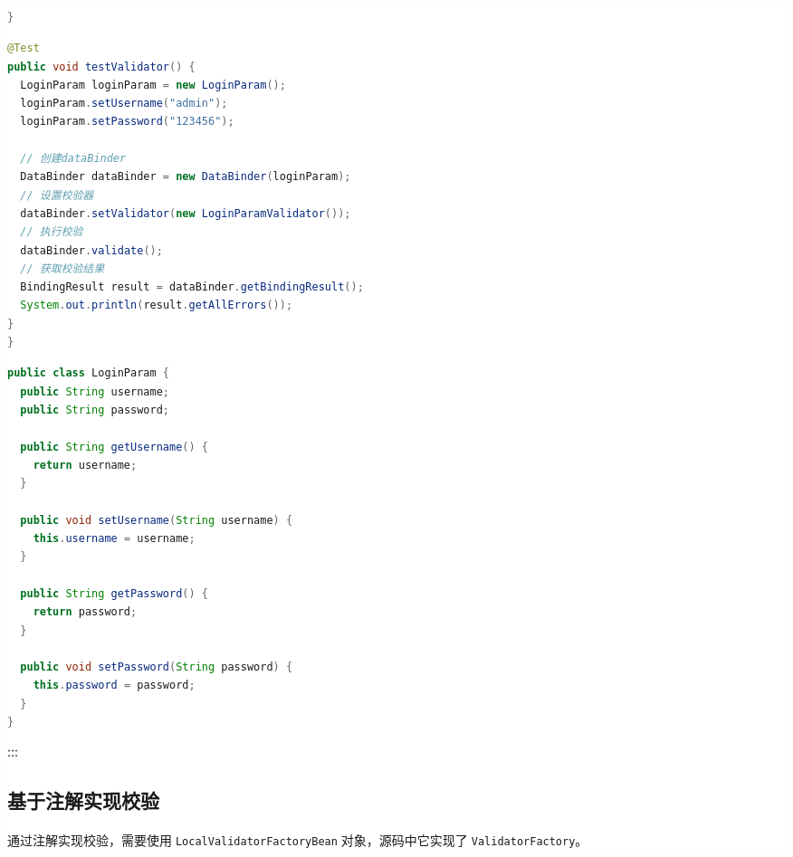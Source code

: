 ```java [LoginParamValidator] {13, 24,30}
}
```

```java [ValidatorTest] {8,10,12,14}
@Test
public void testValidator() {
  LoginParam loginParam = new LoginParam();
  loginParam.setUsername("admin");
  loginParam.setPassword("123456");

  // 创建dataBinder
  DataBinder dataBinder = new DataBinder(loginParam);
  // 设置校验器
  dataBinder.setValidator(new LoginParamValidator());
  // 执行校验
  dataBinder.validate();
  // 获取校验结果
  BindingResult result = dataBinder.getBindingResult();
  System.out.println(result.getAllErrors());
}
}
```

```java [LoginParam]
public class LoginParam {
  public String username;
  public String password;

  public String getUsername() {
    return username;
  }

  public void setUsername(String username) {
    this.username = username;
  }

  public String getPassword() {
    return password;
  }

  public void setPassword(String password) {
    this.password = password;
  }
}
```

:::



## 基于注解实现校验

通过注解实现校验，需要使用 `LocalValidatorFactoryBean` 对象，源码中它实现了 `ValidatorFactory`。
